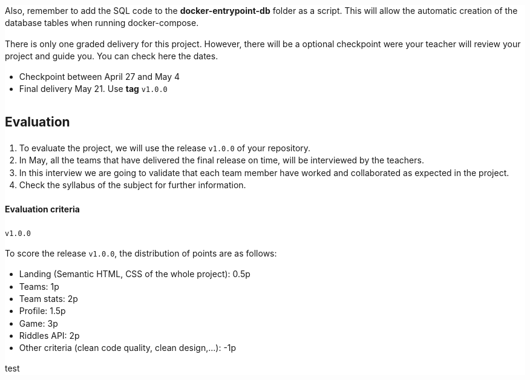 Also, remember to add the SQL code to the **docker-entrypoint-db** folder as a script. This will allow the automatic
creation of the database tables when running docker-compose.

There is only one graded delivery for this project. However, there will be a optional checkpoint were your teacher will review your project and guide you. You can check here the dates.

- Checkpoint between April 27 and May 4
- Final delivery May 21. Use **tag** `v1.0.0`

## Evaluation

1. To evaluate the project, we will use the release `v1.0.0` of your repository.
2. In May, all the teams that have delivered the final release on time, will be interviewed by the teachers.
3. In this interview we are going to validate that each team member have worked and collaborated as expected in the
   project.
4. Check the syllabus of the subject for further information.

#### Evaluation criteria

`v1.0.0`

To score the release `v1.0.0`, the distribution of points are as follows:

- Landing (Semantic HTML, CSS of the whole project): 0.5p
- Teams: 1p
- Team stats: 2p
- Profile: 1.5p
- Game: 3p
- Riddles API: 2p
- Other criteria (clean code quality, clean design,...): -1p

test
